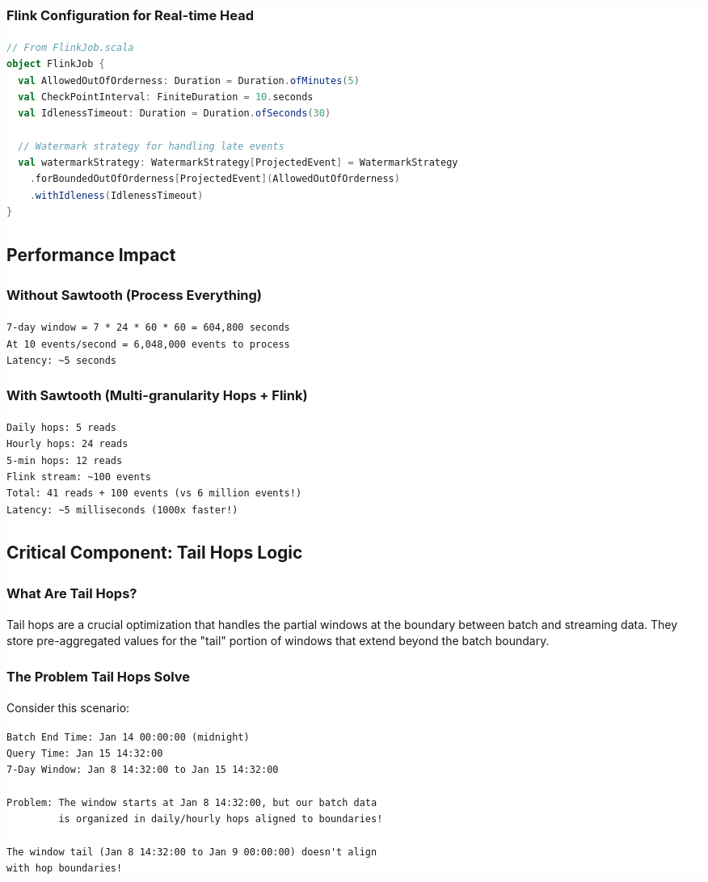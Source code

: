 ### Flink Configuration for Real-time Head

```scala
// From FlinkJob.scala
object FlinkJob {
  val AllowedOutOfOrderness: Duration = Duration.ofMinutes(5)
  val CheckPointInterval: FiniteDuration = 10.seconds
  val IdlenessTimeout: Duration = Duration.ofSeconds(30)
  
  // Watermark strategy for handling late events
  val watermarkStrategy: WatermarkStrategy[ProjectedEvent] = WatermarkStrategy
    .forBoundedOutOfOrderness[ProjectedEvent](AllowedOutOfOrderness)
    .withIdleness(IdlenessTimeout)
}
```

## Performance Impact

### Without Sawtooth (Process Everything)
```
7-day window = 7 * 24 * 60 * 60 = 604,800 seconds
At 10 events/second = 6,048,000 events to process
Latency: ~5 seconds
```

### With Sawtooth (Multi-granularity Hops + Flink)
```
Daily hops: 5 reads
Hourly hops: 24 reads  
5-min hops: 12 reads
Flink stream: ~100 events
Total: 41 reads + 100 events (vs 6 million events!)
Latency: ~5 milliseconds (1000x faster!)
```

## Critical Component: Tail Hops Logic

### What Are Tail Hops?

Tail hops are a crucial optimization that handles the partial windows at the boundary between batch and streaming data. They store pre-aggregated values for the "tail" portion of windows that extend beyond the batch boundary.

### The Problem Tail Hops Solve

Consider this scenario:
```
Batch End Time: Jan 14 00:00:00 (midnight)
Query Time: Jan 15 14:32:00
7-Day Window: Jan 8 14:32:00 to Jan 15 14:32:00

Problem: The window starts at Jan 8 14:32:00, but our batch data 
         is organized in daily/hourly hops aligned to boundaries!
         
The window tail (Jan 8 14:32:00 to Jan 9 00:00:00) doesn't align 
with hop boundaries!
```
